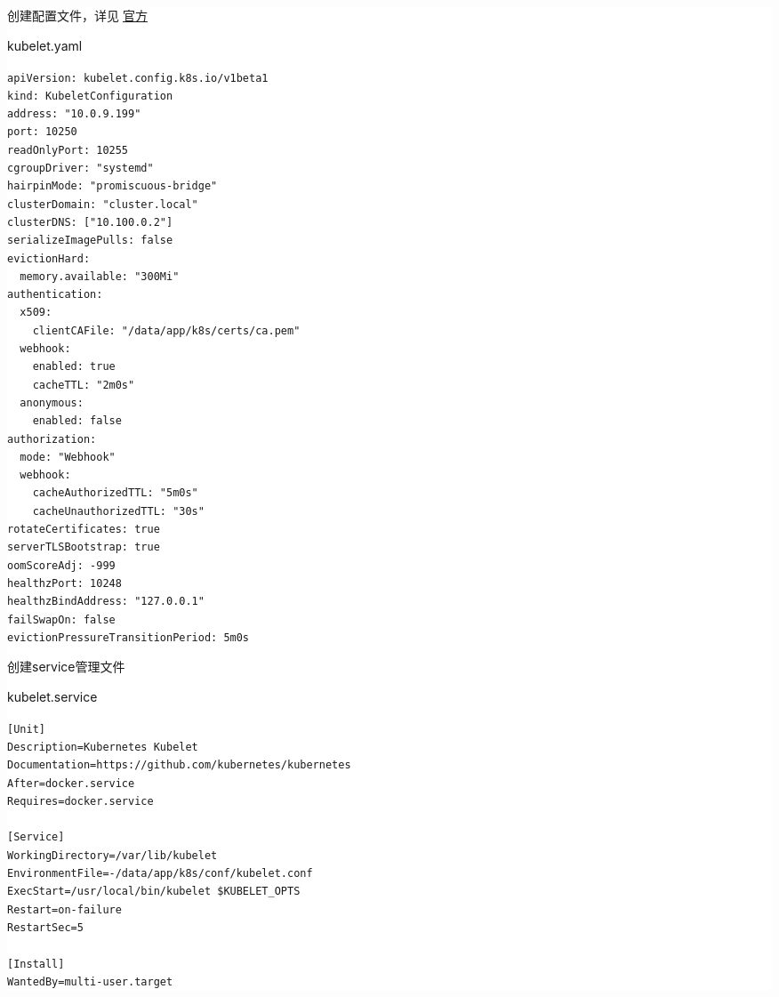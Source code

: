创建配置文件，详见 [官方](https://kubernetes.io/zh/docs/tasks/administer-cluster/kubelet-config-file/)

kubelet.yaml
```
apiVersion: kubelet.config.k8s.io/v1beta1
kind: KubeletConfiguration
address: "10.0.9.199"
port: 10250
readOnlyPort: 10255
cgroupDriver: "systemd"
hairpinMode: "promiscuous-bridge"
clusterDomain: "cluster.local"
clusterDNS: ["10.100.0.2"]
serializeImagePulls: false
evictionHard:
  memory.available: "300Mi"
authentication:
  x509:
    clientCAFile: "/data/app/k8s/certs/ca.pem"
  webhook:
    enabled: true
    cacheTTL: "2m0s"
  anonymous:
    enabled: false
authorization:
  mode: "Webhook"
  webhook:
    cacheAuthorizedTTL: "5m0s"
    cacheUnauthorizedTTL: "30s"
rotateCertificates: true
serverTLSBootstrap: true
oomScoreAdj: -999
healthzPort: 10248
healthzBindAddress: "127.0.0.1"
failSwapOn: false
evictionPressureTransitionPeriod: 5m0s
```

创建service管理文件

kubelet.service
```
[Unit]
Description=Kubernetes Kubelet
Documentation=https://github.com/kubernetes/kubernetes
After=docker.service
Requires=docker.service

[Service]
WorkingDirectory=/var/lib/kubelet
EnvironmentFile=-/data/app/k8s/conf/kubelet.conf
ExecStart=/usr/local/bin/kubelet $KUBELET_OPTS
Restart=on-failure
RestartSec=5

[Install]
WantedBy=multi-user.target
```
